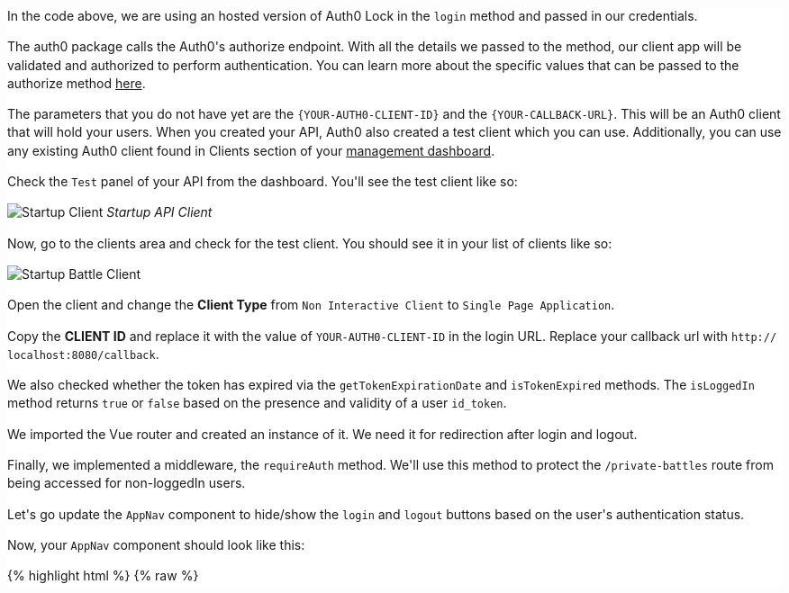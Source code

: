 In the code above, we are using an hosted version of Auth0 Lock in the `login` method and passed in our credentials. 

The auth0 package calls the Auth0's authorize endpoint. With all the details we passed to the method, our client app will be validated and authorized to perform authentication. You can learn more about the specific values that can be passed to the authorize method [here](https://auth0.com/docs/libraries/auth0js/v8#login).

The parameters that you do not have yet are the `{YOUR-AUTH0-CLIENT-ID}` and the `{YOUR-CALLBACK-URL}`. This will be an Auth0 client that will hold your users. When you created your API, Auth0 also created a test client which you can use. Additionally, you can use any existing Auth0 client found in Clients section of your [management dashboard](https://manage.auth0.com/#/clients). 

Check the `Test` panel of your API from the dashboard. You'll see the test client like so:

![Startup Client](https://cdn2.auth0.com/blog/app/startupclient.png)
_Startup API Client_

Now, go to the clients area and check for the test client. You should see it in your list of clients like so:

![Startup Battle Client](https://cdn2.auth0.com/blog/startupbattleapi/client.png)

Open the client and change the **Client Type** from `Non Interactive Client` to `Single Page Application`.

Copy the **CLIENT ID** and replace it with the value of `YOUR-AUTH0-CLIENT-ID` in the login URL. Replace your callback url with `http://localhost:8080/callback`. 

We also checked whether the token has expired via the `getTokenExpirationDate` and `isTokenExpired` methods. The `isLoggedIn` method returns `true` or `false` based on the presence and validity of a user `id_token`.

We imported the Vue router and created an instance of it. We need it for redirection after login and logout.

Finally, we implemented a middleware, the `requireAuth` method. We'll use this method to protect the `/private-battles` route from being accessed for non-loggedIn users.

Let's go update the `AppNav` component to hide/show the `login` and `logout` buttons based on the user's authentication status.

Now, your `AppNav` component should look like this:

{% highlight html %}
{% raw %}
<template>
  <nav class="navbar navbar-default">
    <div class="navbar-header">
      <router-link to="/" class="navbar-brand"> The Ultimate Startup Battle Ground</router-link>
    </div>
    <ul class="nav navbar-nav navbar-right">
      <li>
        <button class="btn btn-danger log" v-show="isLoggedIn()" @click="handleLogout()">Log out </button>
        <button class="btn btn-info log" v-show="!isLoggedIn()" @click="handleLogin()">Log In</button>
      </li>
    </ul>
  </nav>
</template>

<script>
import { isLoggedIn, login, logout } from '../../utils/auth';

export default {
  name: 'app-nav',
  methods: {
    handleLogin() {
      login();
    },
    handleLogout() {